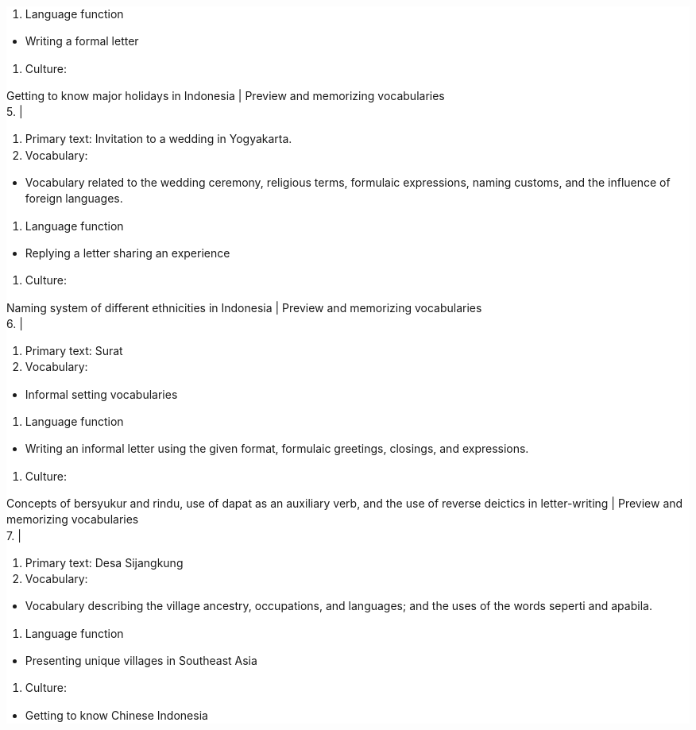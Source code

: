 
  1. Language function


  * Writing a formal letter


  1. Culture: 

Getting to know major holidays in Indonesia |  Preview and memorizing vocabularies  
5. | 
  1. Primary text: Invitation to a wedding in Yogyakarta.
  2. Vocabulary: 


  * Vocabulary related to the wedding ceremony, religious terms, formulaic expressions, naming customs, and the influence of foreign languages.


  1. Language function


  * Replying a letter sharing an experience


  1. Culture: 

Naming system of different ethnicities in Indonesia |  Preview and memorizing vocabularies  
6. | 
  1. Primary text: Surat 
  2. Vocabulary: 


  * Informal setting vocabularies


  1. Language function


  * Writing an informal letter using the given format, formulaic greetings, closings, and expressions. 


  1. Culture: 

Concepts of bersyukur and rindu, use of dapat as an auxiliary verb, and the use of reverse deictics in letter-writing |  Preview and memorizing vocabularies  
7.  | 
  1. Primary text: Desa Sijangkung
  2. Vocabulary: 


  * Vocabulary describing the village ancestry, occupations, and languages; and the uses of the words seperti and apabila.


  1. Language function


  * Presenting unique villages in Southeast Asia


  1. Culture: 


  * Getting to know Chinese Indonesia
